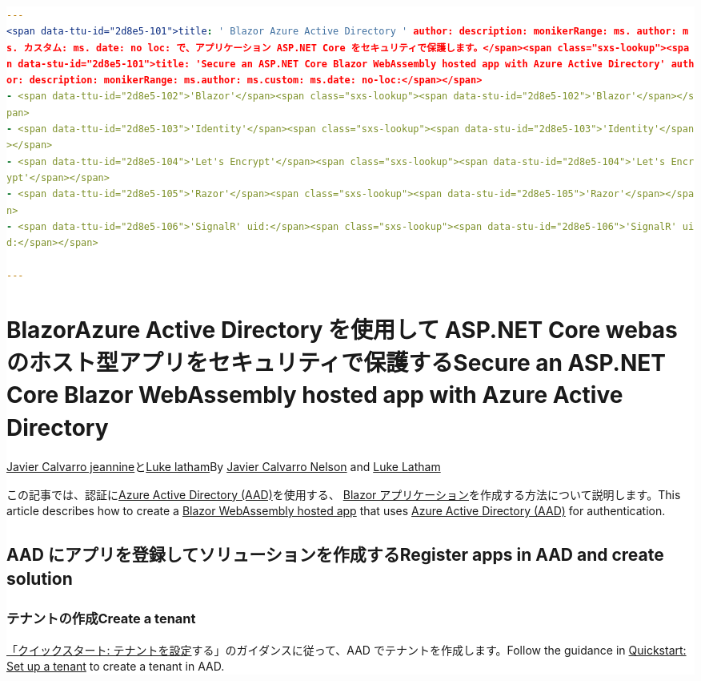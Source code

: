 ```yaml
---
<span data-ttu-id="2d8e5-101">title: ' Blazor Azure Active Directory ' author: description: monikerRange: ms. author: ms. カスタム: ms. date: no loc: で、アプリケーション ASP.NET Core をセキュリティで保護します。</span><span class="sxs-lookup"><span data-stu-id="2d8e5-101">title: 'Secure an ASP.NET Core Blazor WebAssembly hosted app with Azure Active Directory' author: description: monikerRange: ms.author: ms.custom: ms.date: no-loc:</span></span>
- <span data-ttu-id="2d8e5-102">'Blazor'</span><span class="sxs-lookup"><span data-stu-id="2d8e5-102">'Blazor'</span></span>
- <span data-ttu-id="2d8e5-103">'Identity'</span><span class="sxs-lookup"><span data-stu-id="2d8e5-103">'Identity'</span></span>
- <span data-ttu-id="2d8e5-104">'Let's Encrypt'</span><span class="sxs-lookup"><span data-stu-id="2d8e5-104">'Let's Encrypt'</span></span>
- <span data-ttu-id="2d8e5-105">'Razor'</span><span class="sxs-lookup"><span data-stu-id="2d8e5-105">'Razor'</span></span>
- <span data-ttu-id="2d8e5-106">'SignalR' uid:</span><span class="sxs-lookup"><span data-stu-id="2d8e5-106">'SignalR' uid:</span></span> 

---
```

# <a name="secure-an-aspnet-core-blazor-webassembly-hosted-app-with-azure-active-directory"></a><span data-ttu-id="2d8e5-107">BlazorAzure Active Directory を使用して ASP.NET Core webasのホスト型アプリをセキュリティで保護する</span><span class="sxs-lookup"><span data-stu-id="2d8e5-107">Secure an ASP.NET Core Blazor WebAssembly hosted app with Azure Active Directory</span></span>

<span data-ttu-id="2d8e5-108">[Javier Calvarro jeannine](https://github.com/javiercn)と[Luke latham](https://github.com/guardrex)</span><span class="sxs-lookup"><span data-stu-id="2d8e5-108">By [Javier Calvarro Nelson](https://github.com/javiercn) and [Luke Latham](https://github.com/guardrex)</span></span>

<span data-ttu-id="2d8e5-109">この記事では、認証に[Azure Active Directory (AAD)](https://azure.microsoft.com/services/active-directory/)を使用する、 [ Blazor アプリケーション](xref:blazor/hosting-models#blazor-webassembly)を作成する方法について説明します。</span><span class="sxs-lookup"><span data-stu-id="2d8e5-109">This article describes how to create a [Blazor WebAssembly hosted app](xref:blazor/hosting-models#blazor-webassembly) that uses [Azure Active Directory (AAD)](https://azure.microsoft.com/services/active-directory/) for authentication.</span></span>

## <a name="register-apps-in-aad-and-create-solution"></a><span data-ttu-id="2d8e5-110">AAD にアプリを登録してソリューションを作成する</span><span class="sxs-lookup"><span data-stu-id="2d8e5-110">Register apps in AAD and create solution</span></span>

### <a name="create-a-tenant"></a><span data-ttu-id="2d8e5-111">テナントの作成</span><span class="sxs-lookup"><span data-stu-id="2d8e5-111">Create a tenant</span></span>

<span data-ttu-id="2d8e5-112">[「クイックスタート: テナントを設定](/azure/active-directory/develop/quickstart-create-new-tenant)する」のガイダンスに従って、AAD でテナントを作成します。</span><span class="sxs-lookup"><span data-stu-id="2d8e5-112">Follow the guidance in [Quickstart: Set up a tenant](/azure/active-directory/develop/quickstart-create-new-tenant) to create a tenant in AAD.</span></span>
